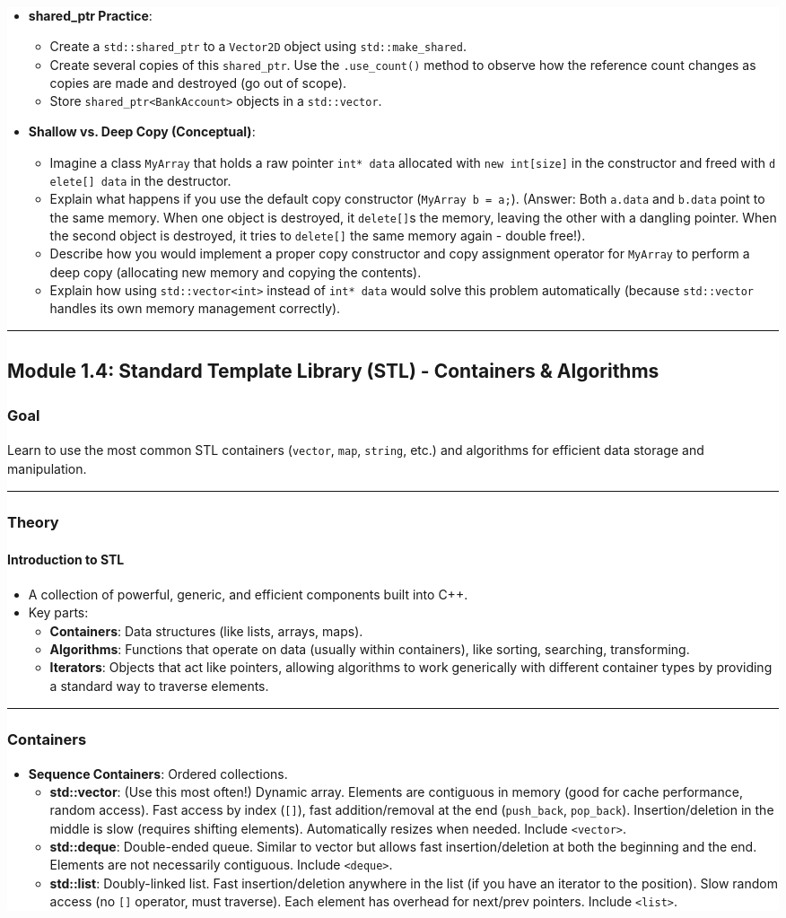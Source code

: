 - **shared_ptr Practice**:
  - Create a `std::shared_ptr` to a `Vector2D` object using `std::make_shared`.
  - Create several copies of this `shared_ptr`. Use the `.use_count()` method to observe how the reference count changes as copies are made and destroyed (go out of scope).
  - Store `shared_ptr<BankAccount>` objects in a `std::vector`.

- **Shallow vs. Deep Copy (Conceptual)**:
  - Imagine a class `MyArray` that holds a raw pointer `int* data` allocated with `new int[size]` in the constructor and freed with `delete[] data` in the destructor.
  - Explain what happens if you use the default copy constructor (`MyArray b = a;`). (Answer: Both `a.data` and `b.data` point to the same memory. When one object is destroyed, it `delete[]`s the memory, leaving the other with a dangling pointer. When the second object is destroyed, it tries to `delete[]` the same memory again - double free!).
  - Describe how you would implement a proper copy constructor and copy assignment operator for `MyArray` to perform a deep copy (allocating new memory and copying the contents).
  - Explain how using `std::vector<int>` instead of `int* data` would solve this problem automatically (because `std::vector` handles its own memory management correctly).

---

## Module 1.4: Standard Template Library (STL) - Containers & Algorithms

### Goal
Learn to use the most common STL containers (`vector`, `map`, `string`, etc.) and algorithms for efficient data storage and manipulation.

---

### Theory

#### Introduction to STL

- A collection of powerful, generic, and efficient components built into C++.
- Key parts:
  - **Containers**: Data structures (like lists, arrays, maps).
  - **Algorithms**: Functions that operate on data (usually within containers), like sorting, searching, transforming.
  - **Iterators**: Objects that act like pointers, allowing algorithms to work generically with different container types by providing a standard way to traverse elements.

---

### Containers

- **Sequence Containers**: Ordered collections.
  - **std::vector**: (Use this most often!) Dynamic array. Elements are contiguous in memory (good for cache performance, random access). Fast access by index (`[]`), fast addition/removal at the end (`push_back`, `pop_back`). Insertion/deletion in the middle is slow (requires shifting elements). Automatically resizes when needed. Include `<vector>`.
  - **std::deque**: Double-ended queue. Similar to vector but allows fast insertion/deletion at both the beginning and the end. Elements are not necessarily contiguous. Include `<deque>`.
  - **std::list**: Doubly-linked list. Fast insertion/deletion anywhere in the list (if you have an iterator to the position). Slow random access (no `[]` operator, must traverse). Each element has overhead for next/prev pointers. Include `<list>`.
